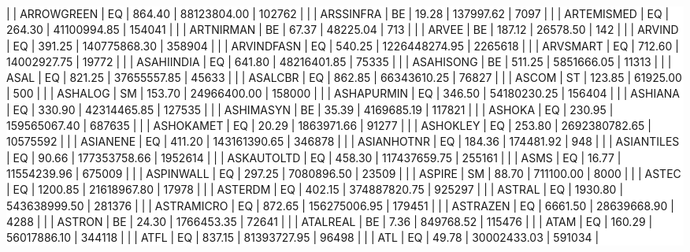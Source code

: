 |  | ARROWGREEN | EQ | 864.40 | 88123804.00 | 102762 |
|  | ARSSINFRA | BE | 19.28 | 137997.62 | 7097 |
|  | ARTEMISMED | EQ | 264.30 | 41100994.85 | 154041 |
|  | ARTNIRMAN | BE | 67.37 | 48225.04 | 713 |
|  | ARVEE | BE | 187.12 | 26578.50 | 142 |
|  | ARVIND | EQ | 391.25 | 140775868.30 | 358904 |
|  | ARVINDFASN | EQ | 540.25 | 1226448274.95 | 2265618 |
|  | ARVSMART | EQ | 712.60 | 14002927.75 | 19772 |
|  | ASAHIINDIA | EQ | 641.80 | 48216401.85 | 75335 |
|  | ASAHISONG | BE | 511.25 | 5851666.05 | 11313 |
|  | ASAL | EQ | 821.25 | 37655557.85 | 45633 |
|  | ASALCBR | EQ | 862.85 | 66343610.25 | 76827 |
|  | ASCOM | ST | 123.85 | 61925.00 | 500 |
|  | ASHALOG | SM | 153.70 | 24966400.00 | 158000 |
|  | ASHAPURMIN | EQ | 346.50 | 54180230.25 | 156404 |
|  | ASHIANA | EQ | 330.90 | 42314465.85 | 127535 |
|  | ASHIMASYN | BE | 35.39 | 4169685.19 | 117821 |
|  | ASHOKA | EQ | 230.95 | 159565067.40 | 687635 |
|  | ASHOKAMET | EQ | 20.29 | 1863971.66 | 91277 |
|  | ASHOKLEY | EQ | 253.80 | 2692380782.65 | 10575592 |
|  | ASIANENE | EQ | 411.20 | 143161390.65 | 346878 |
|  | ASIANHOTNR | EQ | 184.36 | 174481.92 | 948 |
|  | ASIANTILES | EQ | 90.66 | 177353758.66 | 1952614 |
|  | ASKAUTOLTD | EQ | 458.30 | 117437659.75 | 255161 |
|  | ASMS | EQ | 16.77 | 11554239.96 | 675009 |
|  | ASPINWALL | EQ | 297.25 | 7080896.50 | 23509 |
|  | ASPIRE | SM | 88.70 | 711100.00 | 8000 |
|  | ASTEC | EQ | 1200.85 | 21618967.80 | 17978 |
|  | ASTERDM | EQ | 402.15 | 374887820.75 | 925297 |
|  | ASTRAL | EQ | 1930.80 | 543638999.50 | 281376 |
|  | ASTRAMICRO | EQ | 872.65 | 156275006.95 | 179451 |
|  | ASTRAZEN | EQ | 6661.50 | 28639668.90 | 4288 |
|  | ASTRON | BE | 24.30 | 1766453.35 | 72641 |
|  | ATALREAL | BE | 7.36 | 849768.52 | 115476 |
|  | ATAM | EQ | 160.29 | 56017886.10 | 344118 |
|  | ATFL | EQ | 837.15 | 81393727.95 | 96498 |
|  | ATL | EQ | 49.78 | 30002433.03 | 591034 |